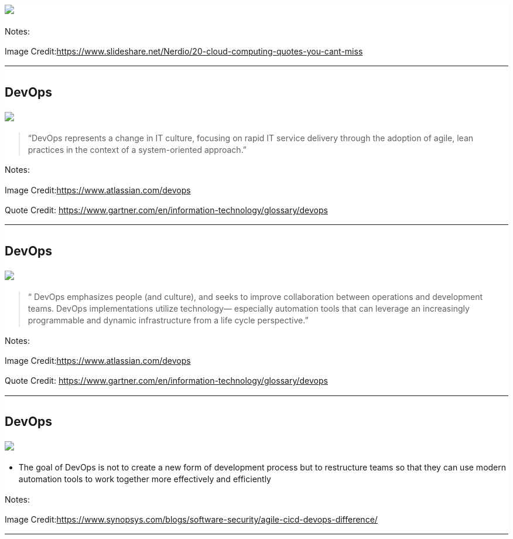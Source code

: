 
##  

<img src="../assets/images/digital-transformation/3rd-party/20-cloud-computing-quotes-you-cant-miss-11-638.jpg" style="width:100%;" />


Notes:

Image Credit:https://www.slideshare.net/Nerdio/20-cloud-computing-quotes-you-cant-miss

---

## DevOps

<img src="../assets/images/digital-transformation/3rd-party/devops-loop-illustrations.png" style="width:50%;" />

>“DevOps represents a change in IT culture, focusing on rapid IT service delivery through the adoption of agile, lean practices in the context of a system-oriented approach.”


Notes:

Image Credit:https://www.atlassian.com/devops

Quote Credit: https://www.gartner.com/en/information-technology/glossary/devops

---

## DevOps

<img src="../assets/images/digital-transformation/3rd-party/devops-loop-illustrations.png" style="width:50%;" />

>“ DevOps emphasizes people (and culture), and seeks to improve collaboration between operations and development teams. DevOps implementations utilize technology— especially automation tools that can leverage an increasingly programmable and dynamic infrastructure from a life cycle perspective.”


Notes:

Image Credit:https://www.atlassian.com/devops

Quote Credit: https://www.gartner.com/en/information-technology/glossary/devops

---

## DevOps

<img src="../assets/images/digital-transformation/3rd-party/differences-wp.jpg" style="width:80%;" />

* The goal of DevOps is not to create a new form of development process but to restructure teams so that they can use modern automation tools to work together more effectively and efficiently


Notes:

Image Credit:https://www.synopsys.com/blogs/software-security/agile-cicd-devops-difference/

---
